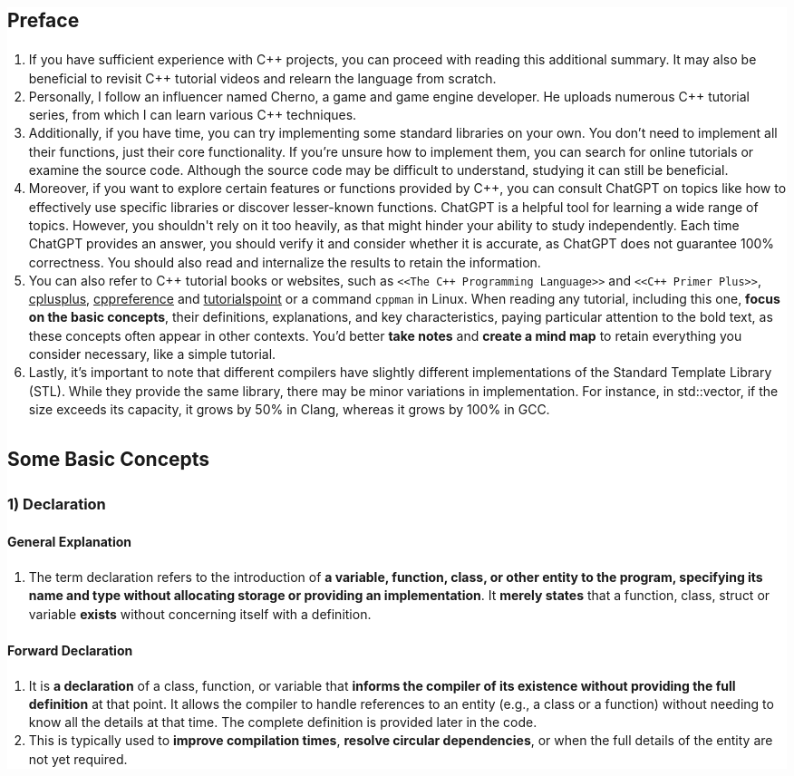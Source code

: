 

## Preface

1. If you have sufficient experience with C++ projects, you can proceed with reading this additional
   summary. It may also be beneficial to revisit C++ tutorial videos and relearn the language from
   scratch.
2. Personally, I follow an influencer named Cherno, a game and game engine developer. He uploads
   numerous C++ tutorial series, from which I can learn various C++ techniques.
3. Additionally, if you have time, you can try implementing some standard libraries on your own. You
   don’t need to implement all their functions, just their core functionality. If you’re unsure how
   to implement them, you can search for online tutorials or examine the source code. Although the
   source code may be difficult to understand, studying it can still be beneficial.
4. Moreover, if you want to explore certain features or functions provided by C++, you can consult
   ChatGPT on topics like how to effectively use specific libraries or discover lesser-known
   functions. ChatGPT is a helpful tool for learning a wide range of topics. However, you shouldn't
   rely on it too heavily, as that might hinder your ability to study independently. Each time
   ChatGPT provides an answer, you should verify it and consider whether it is accurate, as ChatGPT
   does not guarantee 100% correctness. You should also read and internalize the results to retain
   the information.
5. You can also refer to C++ tutorial books or websites, such as `<<The C++ Programming Language>>`
   and `<<C++ Primer Plus>>`, [cplusplus](https://cplusplus.com/),
   [cppreference](https://en.cppreference.com/) and
   [tutorialspoint](https://www.tutorialspoint.com/) or a command `cppman` in Linux. When reading
   any tutorial, including this one, **focus on the basic concepts**, their definitions,
   explanations, and key characteristics, paying particular attention to the bold text, as these
   concepts often appear in other contexts. You’d better **take notes** and **create a mind map** to
   retain everything you consider necessary, like a simple tutorial.
6. Lastly, it’s important to note that different compilers have slightly different implementations
   of the Standard Template Library (STL). While they provide the same library, there may be minor
   variations in implementation. For instance, in std::vector, if the size exceeds its capacity, it
   grows by 50% in Clang, whereas it grows by 100% in GCC.

## Some Basic Concepts

### 1) Declaration

#### General Explanation

1. The term declaration refers to the introduction of **a variable, function, class, or other entity
   to the program, specifying its name and type without allocating storage or providing an
   implementation**. It **merely states** that a function, class, struct or variable **exists**
   without concerning itself with a definition.

#### Forward Declaration

1.  It is **a declaration** of a class, function, or variable that **informs the compiler of its
    existence without providing the full definition** at that point. It allows the compiler to
    handle references to an entity (e.g., a class or a function) without needing to know all the
    details at that time. The complete definition is provided later in the code.
2.  This is typically used to **improve compilation times**, **resolve circular dependencies**, or
    when the full details of the entity are not yet required.
